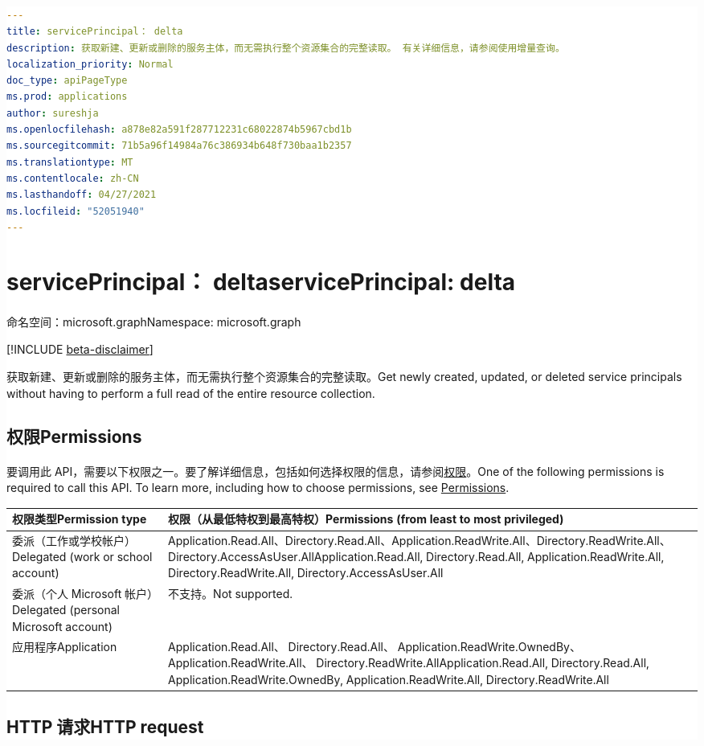 ```yaml
---
title: servicePrincipal： delta
description: 获取新建、更新或删除的服务主体，而无需执行整个资源集合的完整读取。 有关详细信息，请参阅使用增量查询。
localization_priority: Normal
doc_type: apiPageType
ms.prod: applications
author: sureshja
ms.openlocfilehash: a878e82a591f287712231c68022874b5967cbd1b
ms.sourcegitcommit: 71b5a96f14984a76c386934b648f730baa1b2357
ms.translationtype: MT
ms.contentlocale: zh-CN
ms.lasthandoff: 04/27/2021
ms.locfileid: "52051940"
---
```

# <a name="serviceprincipal-delta"></a><span data-ttu-id="460ae-104">servicePrincipal： delta</span><span class="sxs-lookup"><span data-stu-id="460ae-104">servicePrincipal: delta</span></span>

<span data-ttu-id="460ae-105">命名空间：microsoft.graph</span><span class="sxs-lookup"><span data-stu-id="460ae-105">Namespace: microsoft.graph</span></span>

[!INCLUDE [beta-disclaimer](../../includes/beta-disclaimer.md)]

<span data-ttu-id="460ae-106">获取新建、更新或删除的服务主体，而无需执行整个资源集合的完整读取。</span><span class="sxs-lookup"><span data-stu-id="460ae-106">Get newly created, updated, or deleted service principals without having to perform a full read of the entire resource collection.</span></span>

## <a name="permissions"></a><span data-ttu-id="460ae-107">权限</span><span class="sxs-lookup"><span data-stu-id="460ae-107">Permissions</span></span>

<span data-ttu-id="460ae-p102">要调用此 API，需要以下权限之一。要了解详细信息，包括如何选择权限的信息，请参阅[权限](/graph/permissions-reference)。</span><span class="sxs-lookup"><span data-stu-id="460ae-p102">One of the following permissions is required to call this API. To learn more, including how to choose permissions, see [Permissions](/graph/permissions-reference).</span></span>


|<span data-ttu-id="460ae-110">权限类型</span><span class="sxs-lookup"><span data-stu-id="460ae-110">Permission type</span></span>      | <span data-ttu-id="460ae-111">权限（从最低特权到最高特权）</span><span class="sxs-lookup"><span data-stu-id="460ae-111">Permissions (from least to most privileged)</span></span>              |
|:--------------------|:---------------------------------------------------------|
|<span data-ttu-id="460ae-112">委派（工作或学校帐户）</span><span class="sxs-lookup"><span data-stu-id="460ae-112">Delegated (work or school account)</span></span> | <span data-ttu-id="460ae-113">Application.Read.All、Directory.Read.All、Application.ReadWrite.All、Directory.ReadWrite.All、Directory.AccessAsUser.All</span><span class="sxs-lookup"><span data-stu-id="460ae-113">Application.Read.All, Directory.Read.All, Application.ReadWrite.All, Directory.ReadWrite.All, Directory.AccessAsUser.All</span></span>    |
|<span data-ttu-id="460ae-114">委派（个人 Microsoft 帐户）</span><span class="sxs-lookup"><span data-stu-id="460ae-114">Delegated (personal Microsoft account)</span></span> | <span data-ttu-id="460ae-115">不支持。</span><span class="sxs-lookup"><span data-stu-id="460ae-115">Not supported.</span></span>    |
|<span data-ttu-id="460ae-116">应用程序</span><span class="sxs-lookup"><span data-stu-id="460ae-116">Application</span></span> | <span data-ttu-id="460ae-117">Application.Read.All、 Directory.Read.All、 Application.ReadWrite.OwnedBy、 Application.ReadWrite.All、 Directory.ReadWrite.All</span><span class="sxs-lookup"><span data-stu-id="460ae-117">Application.Read.All, Directory.Read.All, Application.ReadWrite.OwnedBy, Application.ReadWrite.All, Directory.ReadWrite.All</span></span> |

## <a name="http-request"></a><span data-ttu-id="460ae-118">HTTP 请求</span><span class="sxs-lookup"><span data-stu-id="460ae-118">HTTP request</span></span>
